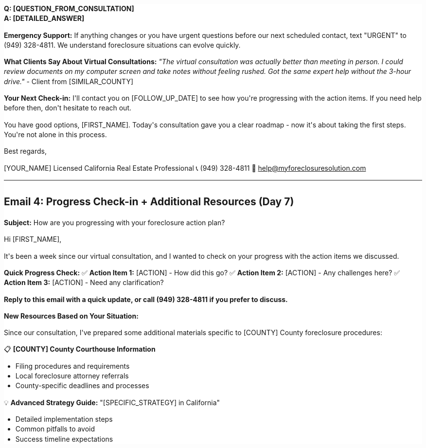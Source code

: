 **Q: [QUESTION_FROM_CONSULTATION]**  
**A: [DETAILED_ANSWER]**

**Emergency Support:**
If anything changes or you have urgent questions before our next scheduled contact, text "URGENT" to (949) 328-4811. We understand foreclosure situations can evolve quickly.

**What Clients Say About Virtual Consultations:**
*"The virtual consultation was actually better than meeting in person. I could review documents on my computer screen and take notes without feeling rushed. Got the same expert help without the 3-hour drive."* - Client from [SIMILAR_COUNTY]

**Your Next Check-in:**
I'll contact you on [FOLLOW_UP_DATE] to see how you're progressing with the action items. If you need help before then, don't hesitate to reach out.

You have good options, [FIRST_NAME]. Today's consultation gave you a clear roadmap - now it's about taking the first steps. You're not alone in this process.

Best regards,

[YOUR_NAME]
Licensed California Real Estate Professional
📞 (949) 328-4811
📧 help@myforeclosuresolution.com

---

## Email 4: Progress Check-in + Additional Resources (Day 7)
**Subject:** How are you progressing with your foreclosure action plan?

Hi [FIRST_NAME],

It's been a week since our virtual consultation, and I wanted to check on your progress with the action items we discussed.

**Quick Progress Check:**
✅ **Action Item 1:** [ACTION] - How did this go?
✅ **Action Item 2:** [ACTION] - Any challenges here?
✅ **Action Item 3:** [ACTION] - Need any clarification?

**Reply to this email with a quick update, or call (949) 328-4811 if you prefer to discuss.**

**New Resources Based on Your Situation:**

Since our consultation, I've prepared some additional materials specific to [COUNTY] County foreclosure procedures:

📋 **[COUNTY] County Courthouse Information**
- Filing procedures and requirements
- Local foreclosure attorney referrals
- County-specific deadlines and processes

💡 **Advanced Strategy Guide:** "[SPECIFIC_STRATEGY] in California"
- Detailed implementation steps
- Common pitfalls to avoid
- Success timeline expectations
